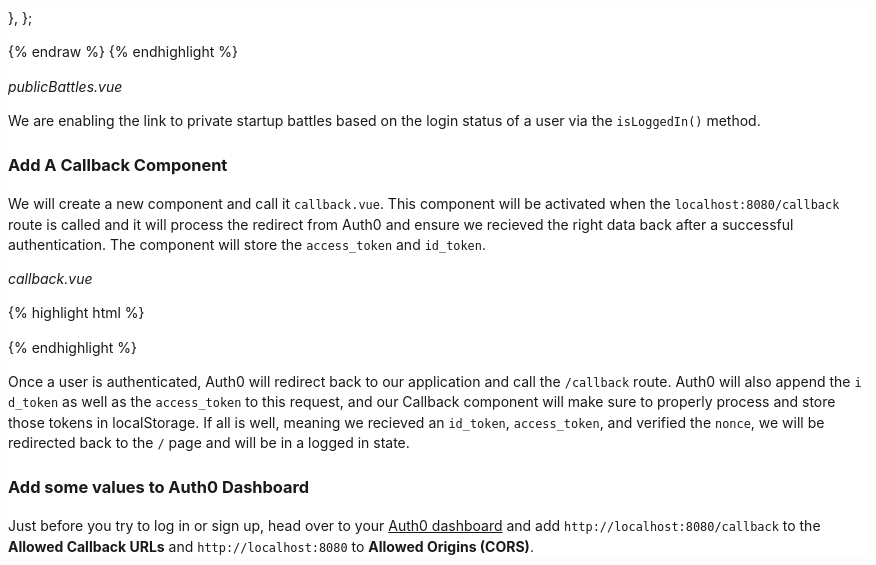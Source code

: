   },
};
</script>


<style scoped>
</style>
{% endraw %}
{% endhighlight %}

_publicBattles.vue_

We are enabling the link to private startup battles based on the login status of a user via the `isLoggedIn()` method.

### Add A Callback Component

We will create a new component and call it `callback.vue`. This component will be activated when the `localhost:8080/callback` route is called and it will process the redirect from Auth0 and ensure we recieved the right data back after a successful authentication. The component will store the `access_token` and `id_token`.

_callback.vue_

{% highlight html %}
<template>
</template>
<script>

import { setIdToken, setAccessToken } from '../../utils/auth';

export default {
  name: '',
  mounted() {
    this.$nextTick(() => {
      setAccessToken();
      setIdToken();
      window.location.href = '/';
    });
  },
};
</script>

{% endhighlight %}

Once a user is authenticated, Auth0 will redirect back to our application and call the `/callback` route. Auth0 will also append the `id_token` as well as the `access_token` to this request, and our Callback  component will make sure to properly process and store those tokens in localStorage. If all is well, meaning we recieved an `id_token`, `access_token`, and verified the `nonce`, we will be redirected back to the `/` page and will be in a logged in state.

### Add some values to Auth0 Dashboard

Just before you try to log in or sign up, head over to your [Auth0 dashboard](https://manage.auth0.com/#/) and add `http://localhost:8080/callback` to the **Allowed Callback URLs** and `http://localhost:8080` to **Allowed Origins (CORS)**.
